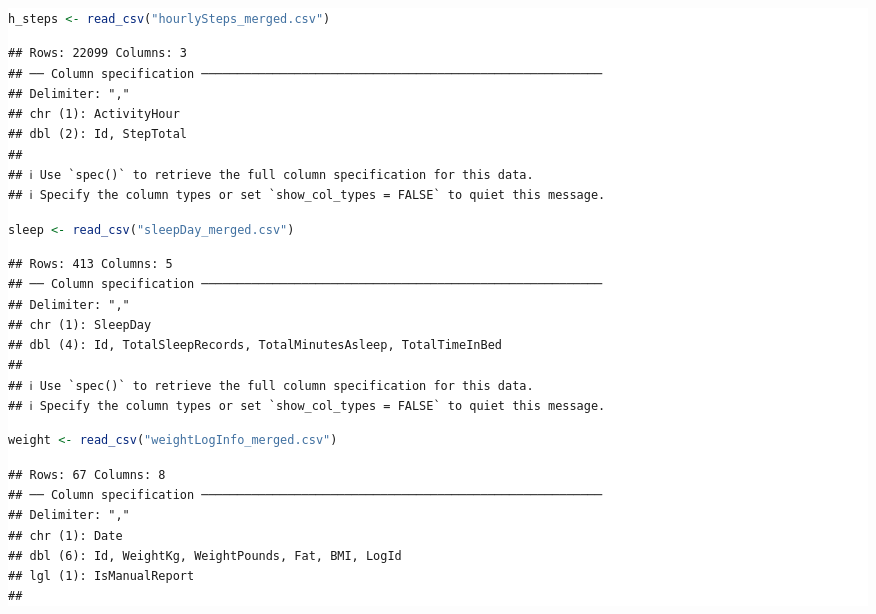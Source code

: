 ``` r
h_steps <- read_csv("hourlySteps_merged.csv")
```

    ## Rows: 22099 Columns: 3
    ## ── Column specification ────────────────────────────────────────────────────────
    ## Delimiter: ","
    ## chr (1): ActivityHour
    ## dbl (2): Id, StepTotal
    ## 
    ## ℹ Use `spec()` to retrieve the full column specification for this data.
    ## ℹ Specify the column types or set `show_col_types = FALSE` to quiet this message.

``` r
sleep <- read_csv("sleepDay_merged.csv")
```

    ## Rows: 413 Columns: 5
    ## ── Column specification ────────────────────────────────────────────────────────
    ## Delimiter: ","
    ## chr (1): SleepDay
    ## dbl (4): Id, TotalSleepRecords, TotalMinutesAsleep, TotalTimeInBed
    ## 
    ## ℹ Use `spec()` to retrieve the full column specification for this data.
    ## ℹ Specify the column types or set `show_col_types = FALSE` to quiet this message.

``` r
weight <- read_csv("weightLogInfo_merged.csv")
```

    ## Rows: 67 Columns: 8
    ## ── Column specification ────────────────────────────────────────────────────────
    ## Delimiter: ","
    ## chr (1): Date
    ## dbl (6): Id, WeightKg, WeightPounds, Fat, BMI, LogId
    ## lgl (1): IsManualReport
    ## 